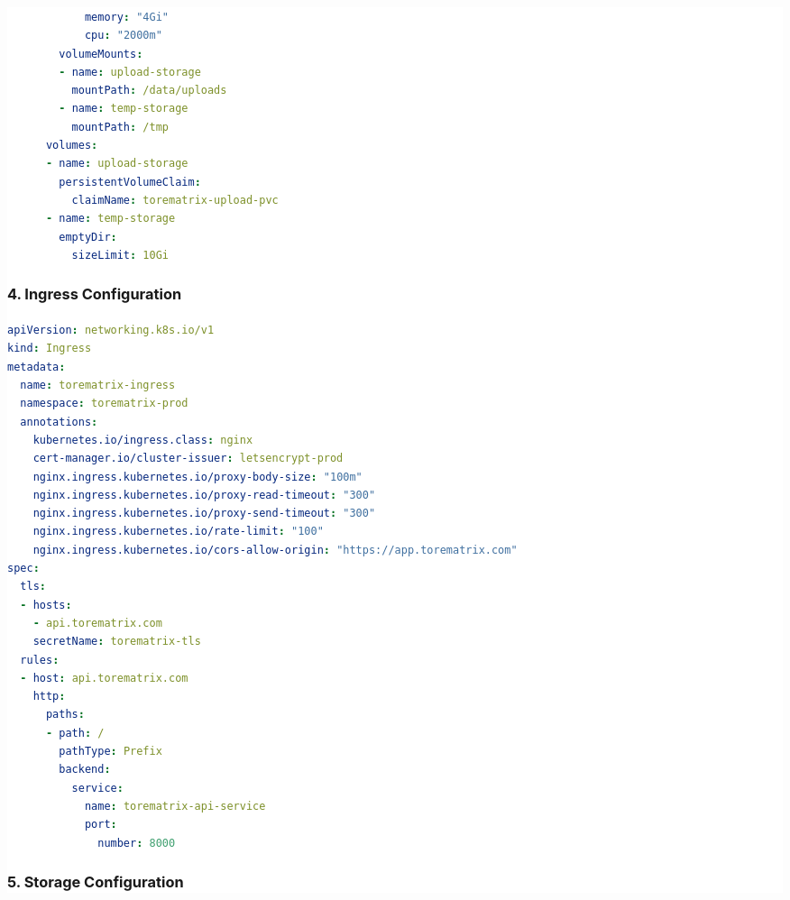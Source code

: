 ```yaml
            memory: "4Gi"
            cpu: "2000m"
        volumeMounts:
        - name: upload-storage
          mountPath: /data/uploads
        - name: temp-storage
          mountPath: /tmp
      volumes:
      - name: upload-storage
        persistentVolumeClaim:
          claimName: torematrix-upload-pvc
      - name: temp-storage
        emptyDir:
          sizeLimit: 10Gi
```

### 4. Ingress Configuration

```yaml
apiVersion: networking.k8s.io/v1
kind: Ingress
metadata:
  name: torematrix-ingress
  namespace: torematrix-prod
  annotations:
    kubernetes.io/ingress.class: nginx
    cert-manager.io/cluster-issuer: letsencrypt-prod
    nginx.ingress.kubernetes.io/proxy-body-size: "100m"
    nginx.ingress.kubernetes.io/proxy-read-timeout: "300"
    nginx.ingress.kubernetes.io/proxy-send-timeout: "300"
    nginx.ingress.kubernetes.io/rate-limit: "100"
    nginx.ingress.kubernetes.io/cors-allow-origin: "https://app.torematrix.com"
spec:
  tls:
  - hosts:
    - api.torematrix.com
    secretName: torematrix-tls
  rules:
  - host: api.torematrix.com
    http:
      paths:
      - path: /
        pathType: Prefix
        backend:
          service:
            name: torematrix-api-service
            port:
              number: 8000
```

### 5. Storage Configuration
